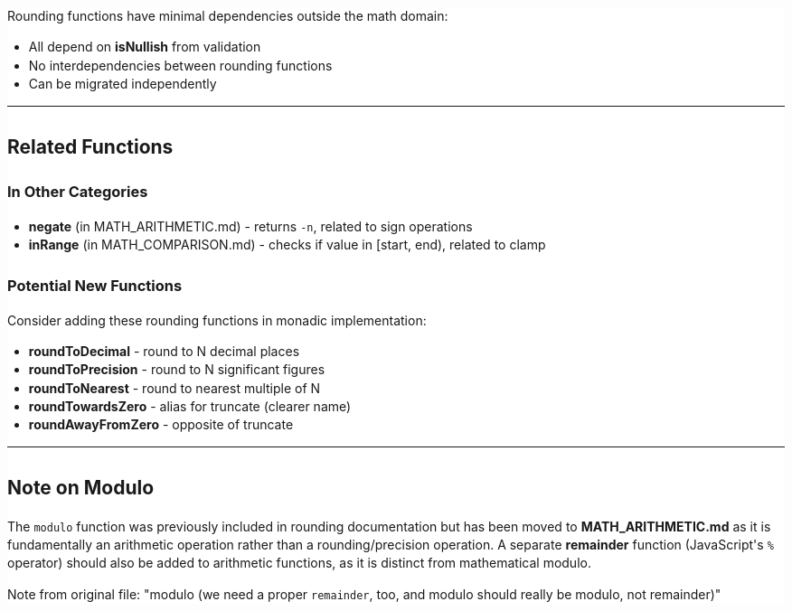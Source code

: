 Rounding functions have minimal dependencies outside the math domain:
- All depend on **isNullish** from validation
- No interdependencies between rounding functions
- Can be migrated independently

---

## Related Functions

### In Other Categories
- **negate** (in MATH_ARITHMETIC.md) - returns `-n`, related to sign operations
- **inRange** (in MATH_COMPARISON.md) - checks if value in [start, end), related to clamp

### Potential New Functions
Consider adding these rounding functions in monadic implementation:
- **roundToDecimal** - round to N decimal places
- **roundToPrecision** - round to N significant figures
- **roundToNearest** - round to nearest multiple of N
- **roundTowardsZero** - alias for truncate (clearer name)
- **roundAwayFromZero** - opposite of truncate

---

## Note on Modulo

The `modulo` function was previously included in rounding documentation but has been moved to **MATH_ARITHMETIC.md** as it is fundamentally an arithmetic operation rather than a rounding/precision operation. A separate **remainder** function (JavaScript's `%` operator) should also be added to arithmetic functions, as it is distinct from mathematical modulo.

Note from original file: "modulo (we need a proper `remainder`, too, and modulo should really be modulo, not remainder)"
